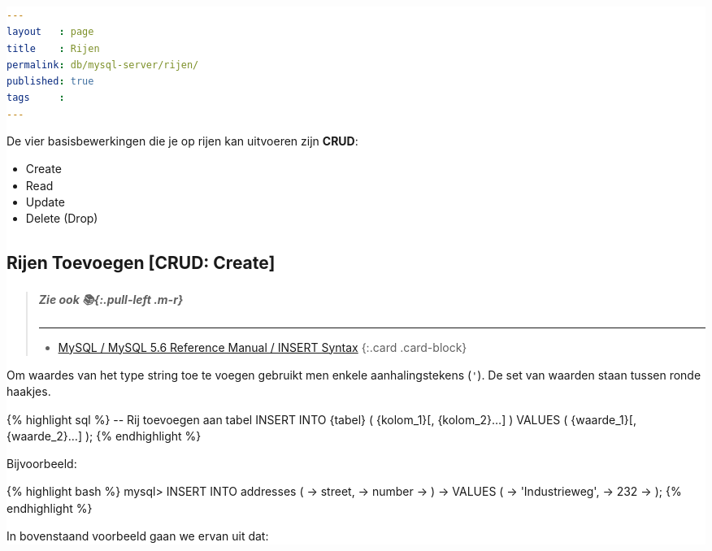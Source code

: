 ```yaml
---
layout   : page
title    : Rijen
permalink: db/mysql-server/rijen/
published: true
tags     :
---
```


De vier basisbewerkingen die je op rijen kan uitvoeren zijn **CRUD**: 

 - Create
 - Read
 - Update
 - Delete (Drop)

Rijen **Toevoegen** [CRUD: Create]
----------------------------------

> ##### Zie ook *:books:*{:.pull-left .m-r}
> ---
> - [MySQL / MySQL 5.6 Reference Manual / INSERT Syntax](http://dev.mysql.com/doc/refman/5.6/en/insert.html)
{:.card .card-block}

Om waardes van het type string toe te voegen gebruikt men enkele aanhalingstekens (`'`).
De set van waarden staan tussen ronde haakjes.

{% highlight sql %}
-- Rij toevoegen aan tabel
INSERT INTO {tabel} (
    {kolom_1}[,
    {kolom_2}…]
)
VALUES (
    {waarde_1}[,
    {waarde_2}…]
);
{% endhighlight %}

Bijvoorbeeld:

{% highlight bash %}
mysql> INSERT INTO addresses (
    -> street,
    -> number
    -> )
    -> VALUES (
    -> 'Industrieweg',
    -> 232
    -> );
{% endhighlight %}

In bovenstaand voorbeeld gaan we ervan uit dat:
